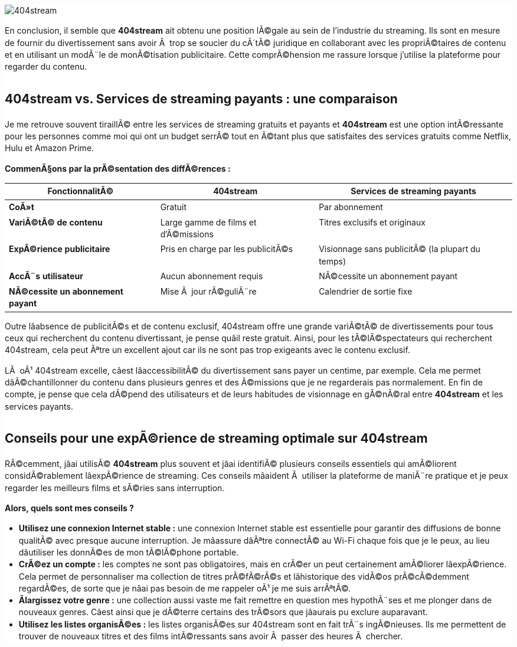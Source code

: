 ![404stream](https://404-stream.lol/wp-content/uploads/2025/01/u4313994224_movies_and_series_youtube_thumbnail_extreme_wides_445ecf2a-a131-43ba-bc96-80aad0d397fd_3-1024x771.jpg)

En conclusion, il semble que **404stream** ait obtenu une position lÃ©gale au sein de l’industrie du streaming. Ils sont en mesure de fournir du divertissement sans avoir Ã  trop se soucier du cÃ´tÃ© juridique en collaborant avec les propriÃ©taires de contenu et en utilisant un modÃ¨le de monÃ©tisation publicitaire. Cette comprÃ©hension me rassure lorsque j’utilise la plateforme pour regarder du contenu.

404stream vs. Services de streaming payants : une comparaison
-------------------------------------------------------------

Je me retrouve souvent tiraillÃ© entre les services de streaming gratuits et payants et **404stream** est une option intÃ©ressante pour les personnes comme moi qui ont un budget serrÃ© tout en Ã©tant plus que satisfaites des services gratuits comme Netflix, Hulu et Amazon Prime.

**CommenÃ§ons par la prÃ©sentation des diffÃ©rences :**

| FonctionnalitÃ© | 404stream | Services de streaming payants |
| --- | --- | --- |
| **CoÃ»t** | Gratuit | Par abonnement |
| **VariÃ©tÃ© de contenu** | Large gamme de films et d’Ã©missions | Titres exclusifs et originaux |
| **ExpÃ©rience publicitaire** | Pris en charge par les publicitÃ©s | Visionnage sans publicitÃ© (la plupart du temps) |
| **AccÃ¨s utilisateur** | Aucun abonnement requis | NÃ©cessite un abonnement payant |
| **NÃ©cessite un abonnement payant** | Mise Ã  jour rÃ©guliÃ¨re | Calendrier de sortie fixe |

Outre lâabsence de publicitÃ©s et de contenu exclusif, 404stream offre une grande variÃ©tÃ© de divertissements pour tous ceux qui recherchent du contenu divertissant, je pense quâil reste gratuit. Ainsi, pour les tÃ©lÃ©spectateurs qui recherchent 404stream, cela peut Ãªtre un excellent ajout car ils ne sont pas trop exigeants avec le contenu exclusif.

LÃ  oÃ¹ 404stream excelle, câest lâaccessibilitÃ© du divertissement sans payer un centime, par exemple. Cela me permet dâÃ©chantillonner du contenu dans plusieurs genres et des Ã©missions que je ne regarderais pas normalement. En fin de compte, je pense que cela dÃ©pend des utilisateurs et de leurs habitudes de visionnage en gÃ©nÃ©ral entre **404stream** et les services payants.

Conseils pour une expÃ©rience de streaming optimale sur 404stream
-----------------------------------------------------------------

RÃ©cemment, jâai utilisÃ© **404stream** plus souvent et jâai identifiÃ© plusieurs conseils essentiels qui amÃ©liorent considÃ©rablement lâexpÃ©rience de streaming. Ces conseils mâaident Ã  utiliser la plateforme de maniÃ¨re pratique et je peux regarder les meilleurs films et sÃ©ries sans interruption.

**Alors, quels sont mes conseils ?**

* **Utilisez une connexion Internet stable :** une connexion Internet stable est essentielle pour garantir des diffusions de bonne qualitÃ© avec presque aucune interruption. Je mâassure dâÃªtre connectÃ© au Wi-Fi chaque fois que je le peux, au lieu dâutiliser les donnÃ©es de mon tÃ©lÃ©phone portable.
* **CrÃ©ez un compte :** les comptes ne sont pas obligatoires, mais en crÃ©er un peut certainement amÃ©liorer lâexpÃ©rience. Cela permet de personnaliser ma collection de titres prÃ©fÃ©rÃ©s et lâhistorique des vidÃ©os prÃ©cÃ©demment regardÃ©es, de sorte que je nâai pas besoin de me rappeler oÃ¹ je me suis arrÃªtÃ©.
* **Ãlargissez votre genre :** une collection aussi vaste me fait remettre en question mes hypothÃ¨ses et me plonger dans de nouveaux genres. Câest ainsi que je dÃ©terre certains des trÃ©sors que jâaurais pu exclure auparavant.
* **Utilisez les listes organisÃ©es :** les listes organisÃ©es sur 404stream sont en fait trÃ¨s ingÃ©nieuses. Ils me permettent de trouver de nouveaux titres et des films intÃ©ressants sans avoir Ã  passer des heures Ã  chercher.
